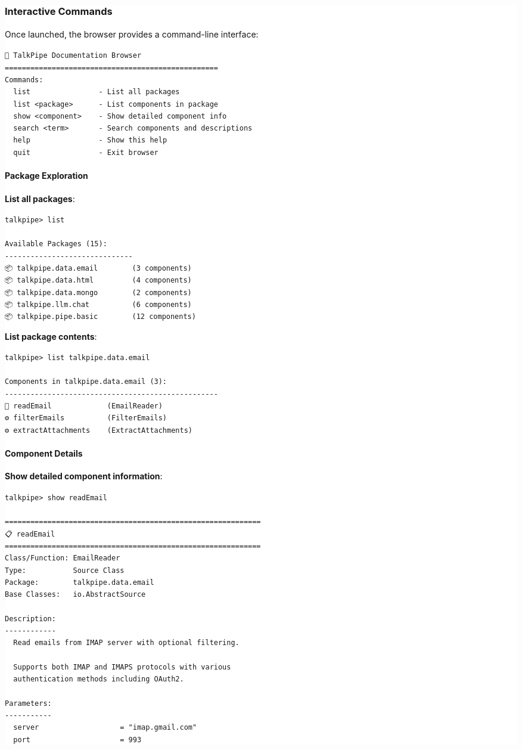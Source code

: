 ### Interactive Commands

Once launched, the browser provides a command-line interface:

```
🔧 TalkPipe Documentation Browser
==================================================
Commands:
  list                - List all packages
  list <package>      - List components in package  
  show <component>    - Show detailed component info
  search <term>       - Search components and descriptions
  help                - Show this help
  quit                - Exit browser
```

#### Package Exploration

**List all packages**:
```
talkpipe> list

Available Packages (15):
------------------------------
📦 talkpipe.data.email        (3 components)
📦 talkpipe.data.html         (4 components)  
📦 talkpipe.data.mongo        (2 components)
📦 talkpipe.llm.chat          (6 components)
📦 talkpipe.pipe.basic        (12 components)
```

**List package contents**:
```
talkpipe> list talkpipe.data.email

Components in talkpipe.data.email (3):
--------------------------------------------------
🔌 readEmail             (EmailReader)
⚙️ filterEmails          (FilterEmails)  
⚙️ extractAttachments    (ExtractAttachments)
```

#### Component Details

**Show detailed component information**:
```
talkpipe> show readEmail

============================================================
📋 readEmail
============================================================
Class/Function: EmailReader
Type:           Source Class
Package:        talkpipe.data.email
Base Classes:   io.AbstractSource

Description:
------------
  Read emails from IMAP server with optional filtering.
  
  Supports both IMAP and IMAPS protocols with various
  authentication methods including OAuth2.

Parameters:
-----------
  server                   = "imap.gmail.com"
  port                     = 993
```